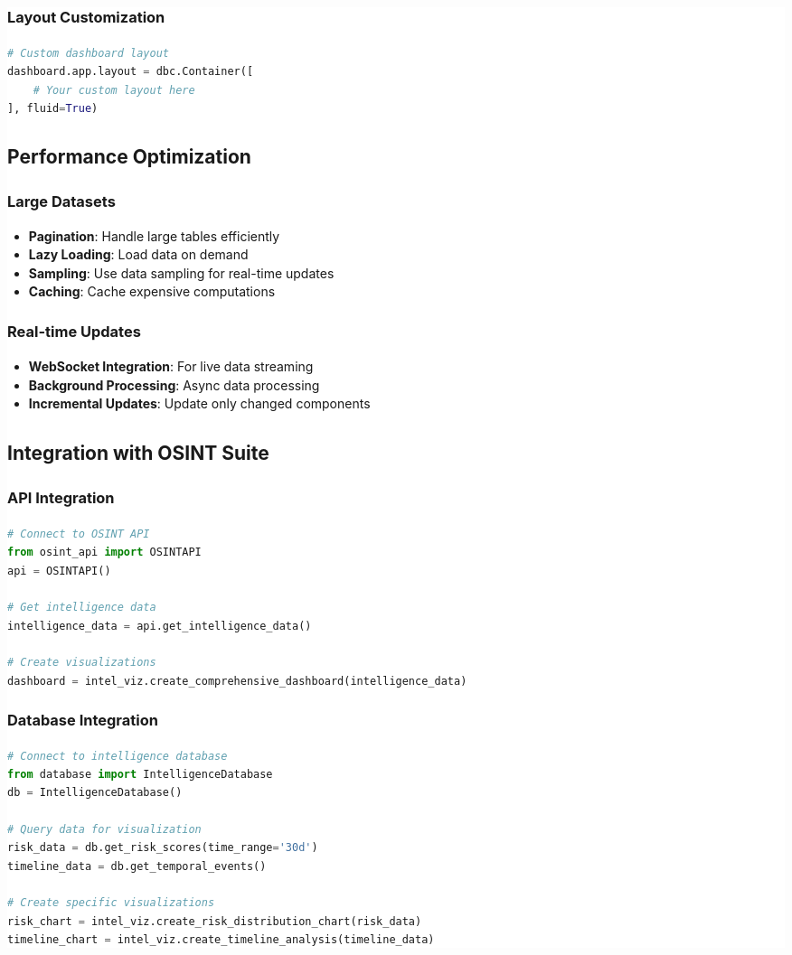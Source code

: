 ### Layout Customization
```python
# Custom dashboard layout
dashboard.app.layout = dbc.Container([
    # Your custom layout here
], fluid=True)
```

## Performance Optimization

### Large Datasets
- **Pagination**: Handle large tables efficiently
- **Lazy Loading**: Load data on demand
- **Sampling**: Use data sampling for real-time updates
- **Caching**: Cache expensive computations

### Real-time Updates
- **WebSocket Integration**: For live data streaming
- **Background Processing**: Async data processing
- **Incremental Updates**: Update only changed components

## Integration with OSINT Suite

### API Integration
```python
# Connect to OSINT API
from osint_api import OSINTAPI
api = OSINTAPI()

# Get intelligence data
intelligence_data = api.get_intelligence_data()

# Create visualizations
dashboard = intel_viz.create_comprehensive_dashboard(intelligence_data)
```

### Database Integration
```python
# Connect to intelligence database
from database import IntelligenceDatabase
db = IntelligenceDatabase()

# Query data for visualization
risk_data = db.get_risk_scores(time_range='30d')
timeline_data = db.get_temporal_events()

# Create specific visualizations
risk_chart = intel_viz.create_risk_distribution_chart(risk_data)
timeline_chart = intel_viz.create_timeline_analysis(timeline_data)
```
